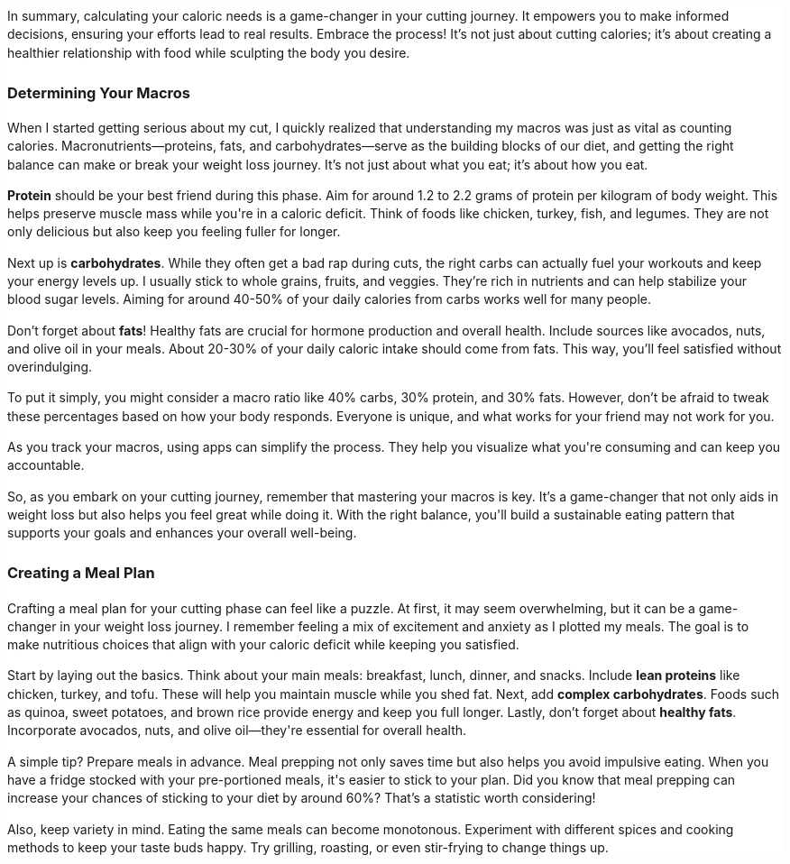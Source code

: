 In summary, calculating your caloric needs is a game-changer in your cutting journey. It empowers you to make informed decisions, ensuring your efforts lead to real results. Embrace the process! It’s not just about cutting calories; it’s about creating a healthier relationship with food while sculpting the body you desire.
### Determining Your Macros

When I started getting serious about my cut, I quickly realized that understanding my macros was just as vital as counting calories. Macronutrients—proteins, fats, and carbohydrates—serve as the building blocks of our diet, and getting the right balance can make or break your weight loss journey. It’s not just about what you eat; it’s about how you eat.

**Protein** should be your best friend during this phase. Aim for around 1.2 to 2.2 grams of protein per kilogram of body weight. This helps preserve muscle mass while you're in a caloric deficit. Think of foods like chicken, turkey, fish, and legumes. They are not only delicious but also keep you feeling fuller for longer.

Next up is **carbohydrates**. While they often get a bad rap during cuts, the right carbs can actually fuel your workouts and keep your energy levels up. I usually stick to whole grains, fruits, and veggies. They’re rich in nutrients and can help stabilize your blood sugar levels. Aiming for around 40-50% of your daily calories from carbs works well for many people.

Don’t forget about **fats**! Healthy fats are crucial for hormone production and overall health. Include sources like avocados, nuts, and olive oil in your meals. About 20-30% of your daily caloric intake should come from fats. This way, you’ll feel satisfied without overindulging.

To put it simply, you might consider a macro ratio like 40% carbs, 30% protein, and 30% fats. However, don’t be afraid to tweak these percentages based on how your body responds. Everyone is unique, and what works for your friend may not work for you.

As you track your macros, using apps can simplify the process. They help you visualize what you're consuming and can keep you accountable. 

So, as you embark on your cutting journey, remember that mastering your macros is key. It’s a game-changer that not only aids in weight loss but also helps you feel great while doing it. With the right balance, you'll build a sustainable eating pattern that supports your goals and enhances your overall well-being.
### Creating a Meal Plan

Crafting a meal plan for your cutting phase can feel like a puzzle. At first, it may seem overwhelming, but it can be a game-changer in your weight loss journey. I remember feeling a mix of excitement and anxiety as I plotted my meals. The goal is to make nutritious choices that align with your caloric deficit while keeping you satisfied.

Start by laying out the basics. Think about your main meals: breakfast, lunch, dinner, and snacks. Include **lean proteins** like chicken, turkey, and tofu. These will help you maintain muscle while you shed fat. Next, add **complex carbohydrates**. Foods such as quinoa, sweet potatoes, and brown rice provide energy and keep you full longer. Lastly, don’t forget about **healthy fats**. Incorporate avocados, nuts, and olive oil—they're essential for overall health.

A simple tip? Prepare meals in advance. Meal prepping not only saves time but also helps you avoid impulsive eating. When you have a fridge stocked with your pre-portioned meals, it's easier to stick to your plan. Did you know that meal prepping can increase your chances of sticking to your diet by around 60%? That’s a statistic worth considering!

Also, keep variety in mind. Eating the same meals can become monotonous. Experiment with different spices and cooking methods to keep your taste buds happy. Try grilling, roasting, or even stir-frying to change things up. 
